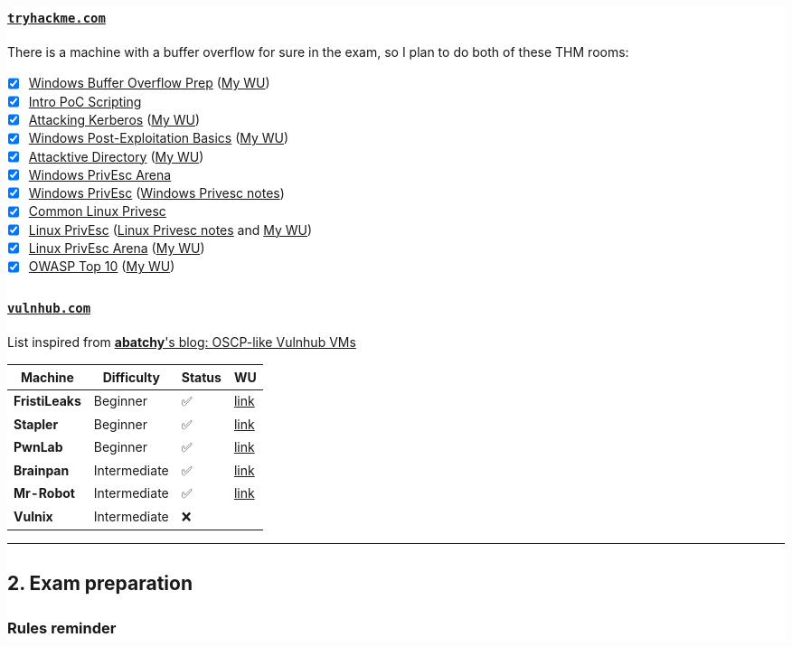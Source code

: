 ### [`tryhackme.com`](https://tryhackme.com)

There is a machine with a buffer overflow for sure in the exam, so I plan to do both of these THM rooms:

- [x] [Windows Buffer Overflow Prep](https://tryhackme.com/room/bufferoverflowprep) ([My WU](https://github.com/amirr0r/thm/tree/master/buffer-overflow-prep#buffer-overflow-prep))
- [x] [Intro PoC Scripting](https://tryhackme.com/room/intropocscripting)
- [x] [Attacking Kerberos](https://tryhackme.com/room/attackingkerberos) ([My WU](https://amirr0r.github.io/posts/thm-attacking-kerberos/))
- [x] [Windows Post-Exploitation Basics](https://tryhackme.com/room/postexploit) ([My WU](https://amirr0r.github.io/posts/thm-windows-post-exploitation-basics/))
- [x] [Attacktive Directory](https://tryhackme.com/room/attacktivedirectory) ([My WU](https://amirr0r.github.io/posts/thm-attackive-directory/))
- [x] [Windows PrivEsc Arena](https://tryhackme.com/room/windowsprivescarena) 
- [x] [Windows PrivEsc](https://tryhackme.com/room/windows10privesc) ([Windows Privesc notes](https://github.com/amirr0r/notes/blob/master/Windows/Privesc.md#windows-privesc))
- [x] [Common Linux Privesc](https://tryhackme.com/room/commonlinuxprivesc)
- [x] [Linux PrivEsc](https://tryhackme.com/room/linuxprivesc) ([Linux Privesc notes](https://github.com/amirr0r/notes/blob/master/Linux/Privesc.md#privesc) and [My WU](https://github.com/amirr0r/thm/tree/master/linux-privesc#linux-privesc))
- [x] [Linux PrivEsc Arena](https://tryhackme.com/room/linuxprivescarena) ([My WU](https://github.com/amirr0r/thm/tree/master/linux-privesc-arena#linux-privesc-arena))
- [x] [OWASP Top 10](https://tryhackme.com/room/owasptop10) ([My WU](https://github.com/amirr0r/thm/tree/master/owasp-top-10#owasp-top-10))

### [`vulnhub.com`](https://www.vulnhub.com/)

List inspired from [**abatchy**'s blog: OSCP-like Vulnhub VMs](https://www.abatchy.com/2017/02/oscp-like-vulnhub-vms) 

Machine         | Difficulty   | Status   | WU                                                                                |
----------------|--------------|----------|-----------------------------------------------------------------------------------|
**FristiLeaks** | Beginner     | &#9989;  | [link](https://github.com/amirr0r/vulnhub/tree/master/FristiLeaks#fristileaks-13) |
**Stapler**     | Beginner     | &#9989;  | [link](https://amirr0r.github.io/posts/vulnhub-stapler/)                          |
**PwnLab**      | Beginner     | &#9989;  | [link](https://amirr0r.github.io/posts/vulnhub-pwnlab/)                           |
**Brainpan**    | Intermediate | &#9989;  | [link](https://amirr0r.github.io/posts/thm-brainpan/)                             |
**Mr-Robot**    | Intermediate | &#9989;  | [link](https://amirr0r.github.io/posts/vulnhub-mr-robot/)                         |
**Vulnix**      | Intermediate | &#10060; | |

___

## 2. Exam preparation

### Rules reminder
